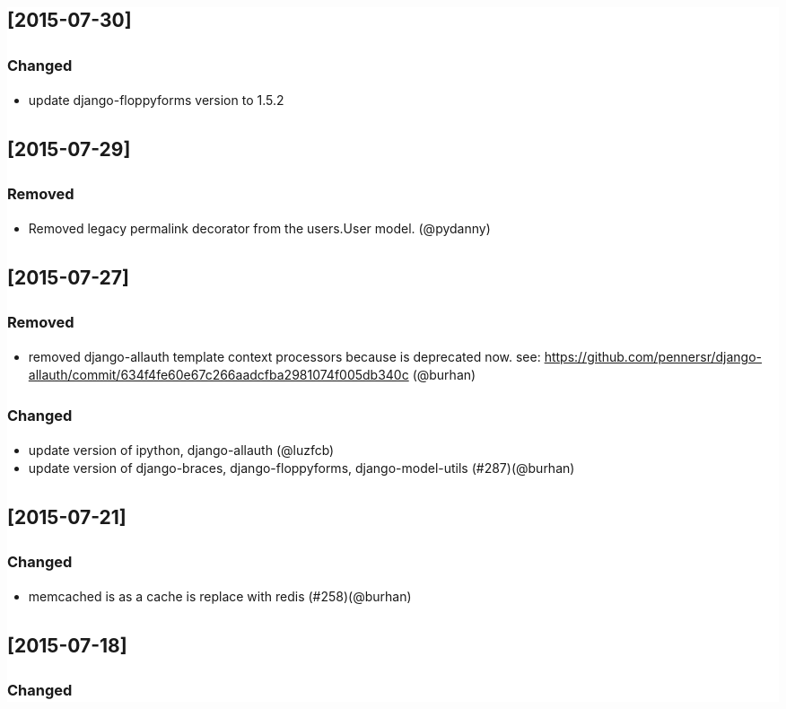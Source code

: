 ## [2015-07-30]
### Changed
- update django-floppyforms version to 1.5.2

## [2015-07-29]
### Removed
- Removed legacy permalink decorator from the users.User model. (@pydanny)

## [2015-07-27]
### Removed
- removed django-allauth template context processors because is deprecated now. see: https://github.com/pennersr/django-allauth/commit/634f4fe60e67c266aadcfba2981074f005db340c (@burhan)

### Changed
- update version of ipython, django-allauth (@luzfcb)
- update version of django-braces, django-floppyforms, django-model-utils (#287)(@burhan)

## [2015-07-21]
### Changed
- memcached is as a cache is replace with redis (#258)(@burhan)

## [2015-07-18]
### Changed
